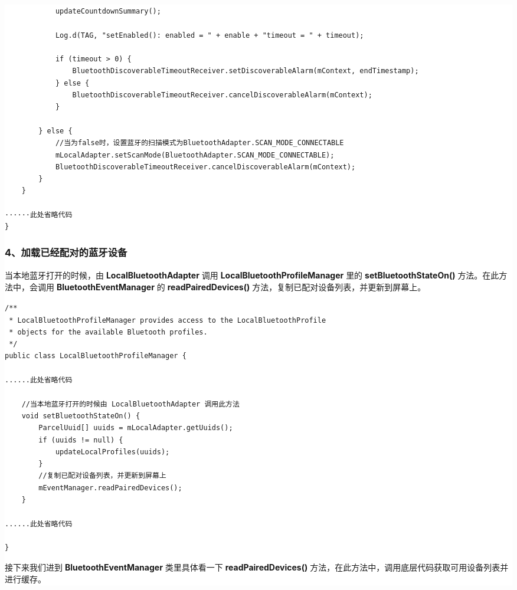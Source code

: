```
            updateCountdownSummary();

            Log.d(TAG, "setEnabled(): enabled = " + enable + "timeout = " + timeout);

            if (timeout > 0) {
                BluetoothDiscoverableTimeoutReceiver.setDiscoverableAlarm(mContext, endTimestamp);
            } else {
                BluetoothDiscoverableTimeoutReceiver.cancelDiscoverableAlarm(mContext);
            }

        } else {
            //当为false时，设置蓝牙的扫描模式为BluetoothAdapter.SCAN_MODE_CONNECTABLE
            mLocalAdapter.setScanMode(BluetoothAdapter.SCAN_MODE_CONNECTABLE);
            BluetoothDiscoverableTimeoutReceiver.cancelDiscoverableAlarm(mContext);
        }
    }

······此处省略代码
}
```


### 4、加载已经配对的蓝牙设备

当本地蓝牙打开的时候，由 **LocalBluetoothAdapter** 调用 **LocalBluetoothProfileManager** 里的 **setBluetoothStateOn()** 方法。在此方法中，会调用 **BluetoothEventManager** 的 **readPairedDevices()** 方法，复制已配对设备列表，并更新到屏幕上。

```
/**
 * LocalBluetoothProfileManager provides access to the LocalBluetoothProfile
 * objects for the available Bluetooth profiles.
 */
public class LocalBluetoothProfileManager {

......此处省略代码

    //当本地蓝牙打开的时候由 LocalBluetoothAdapter 调用此方法
    void setBluetoothStateOn() {
        ParcelUuid[] uuids = mLocalAdapter.getUuids();
        if (uuids != null) {
            updateLocalProfiles(uuids);
        }
        //复制已配对设备列表，并更新到屏幕上
        mEventManager.readPairedDevices();
    }

......此处省略代码

}
```

接下来我们进到 **BluetoothEventManager** 类里具体看一下 **readPairedDevices()** 方法，在此方法中，调用底层代码获取可用设备列表并进行缓存。
